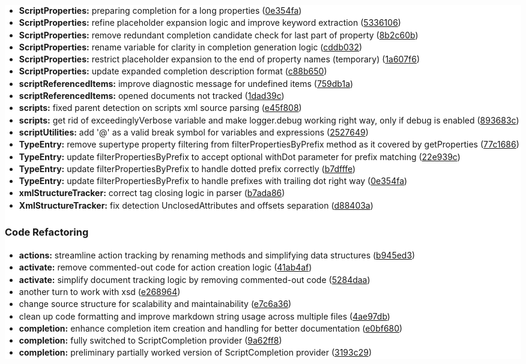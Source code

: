 * **ScriptProperties:** preparing completion for a long properties ([0e354fa](https://github.com/archenovalis/X4CodeComplete/commit/0e354fae6968d3fa59e8daea49952f310e5a42b6))
* **ScriptProperties:** refine placeholder expansion logic and improve keyword extraction ([5336106](https://github.com/archenovalis/X4CodeComplete/commit/533610676d05000d5152e9cd9d461858c2237f56))
* **ScriptProperties:** remove redundant completion candidate check for last part of property ([8b2c60b](https://github.com/archenovalis/X4CodeComplete/commit/8b2c60bb3668cf49447d4565a4bac358e61865cd))
* **ScriptProperties:** rename variable for clarity in completion generation logic ([cddb032](https://github.com/archenovalis/X4CodeComplete/commit/cddb032aaf3c3fa952335c87cc52ae83503dc94b))
* **ScriptProperties:** restrict placeholder expansion to the end of property names (temporary) ([1a607f6](https://github.com/archenovalis/X4CodeComplete/commit/1a607f64bef2b1e7bd3508f33baba2fc6b4dc534))
* **ScriptProperties:** update expanded completion description format ([c88b650](https://github.com/archenovalis/X4CodeComplete/commit/c88b650dab8ba19d19ab464190bd1963ffdda37a))
* **scriptReferencedItems:** improve diagnostic message for undefined items ([759db1a](https://github.com/archenovalis/X4CodeComplete/commit/759db1a2f664d55e65e24c5952717ea45767fd05))
* **scriptReferencedItems:** opened documents not tracked ([1dad39c](https://github.com/archenovalis/X4CodeComplete/commit/1dad39c7fd610a83fde963dfbd79dc9c49f9e6cd))
* **scripts:** fixed parent detection on scripts xml source  parsing ([e45f808](https://github.com/archenovalis/X4CodeComplete/commit/e45f8085284fcaf4929c4b0e9e312237556665bb))
* **scripts:** get rid of exceedinglyVerbose variable and make logger.debug working right way, only if debug is enabled ([893683c](https://github.com/archenovalis/X4CodeComplete/commit/893683c5136dd6e803058110cfabc2bd086277c5))
* **scriptUtilities:** add '@' as a valid break symbol for variables and expressions ([2527649](https://github.com/archenovalis/X4CodeComplete/commit/2527649a2aaa1ceabb5bdfded633a2219ede6d5a))
* **TypeEntry:** remove supertype property filtering from filterPropertiesByPrefix method as it covered by getProperties ([77c1686](https://github.com/archenovalis/X4CodeComplete/commit/77c1686308cebf3a8aa57c328265febd06f0c534))
* **TypeEntry:** update filterPropertiesByPrefix to accept optional withDot parameter for prefix matching ([22e939c](https://github.com/archenovalis/X4CodeComplete/commit/22e939c3ac2fcc0c7defc8a39eed4b057e392719))
* **TypeEntry:** update filterPropertiesByPrefix to handle dotted prefix correctly ([b7dfffe](https://github.com/archenovalis/X4CodeComplete/commit/b7dfffef9b8a6e160b08ea1259ca5ffa3e6b9b24))
* **TypeEntry:** update filterPropertiesByPrefix to handle prefixes with trailing dot right way ([0e354fa](https://github.com/archenovalis/X4CodeComplete/commit/0e354fae6968d3fa59e8daea49952f310e5a42b6))
* **xmlStructureTracker:** correct tag closing logic in parser ([b7ada86](https://github.com/archenovalis/X4CodeComplete/commit/b7ada86472f6de6ccc75038ea3de1b018ac7077c))
* **XmlStructureTracker:** fix detection UnclosedAttributes and offsets separation ([d88403a](https://github.com/archenovalis/X4CodeComplete/commit/d88403a3d4ceb7b20a07bfffc58b11f123fdcb24))


### Code Refactoring

* **actions:** streamline action tracking by renaming methods and simplifying data structures ([b945ed3](https://github.com/archenovalis/X4CodeComplete/commit/b945ed3505318db5d02943685032e4042196b7ab))
* **activate:** remove commented-out code for action creation logic ([41ab4af](https://github.com/archenovalis/X4CodeComplete/commit/41ab4af84943935c1ce4984ed64a766fbc1dfd21))
* **activate:** simplify document tracking logic by removing commented-out code ([5284daa](https://github.com/archenovalis/X4CodeComplete/commit/5284daaf2f9ac25b92bbffe26c85b6f4dc7dd977))
* another turn to work with xsd ([e268964](https://github.com/archenovalis/X4CodeComplete/commit/e268964045411a7b89b7765392924e2ad74636e4))
* change source structure for scalability and maintainability ([e7c6a36](https://github.com/archenovalis/X4CodeComplete/commit/e7c6a36804534fa510b087178a11ffbd988762e2))
* clean up code formatting and improve markdown string usage across multiple files ([4ae97db](https://github.com/archenovalis/X4CodeComplete/commit/4ae97dbb8f31e0d3c21d9d5749988c8f27e7eb03))
* **completion:** enhance completion item creation and handling for better documentation ([e0bf680](https://github.com/archenovalis/X4CodeComplete/commit/e0bf680b75f024caab551d1f1e4cad2b514dc7ce))
* **completion:** fully switched to ScriptCompletion provider ([9a62ff8](https://github.com/archenovalis/X4CodeComplete/commit/9a62ff85c026b7ebcdb8dd9fc0fe2b6606820f1b))
* **completion:** preliminary partially worked version of ScriptCompletion provider ([3193c29](https://github.com/archenovalis/X4CodeComplete/commit/3193c29d22f144a4445635b0b0467bc2380201e8))